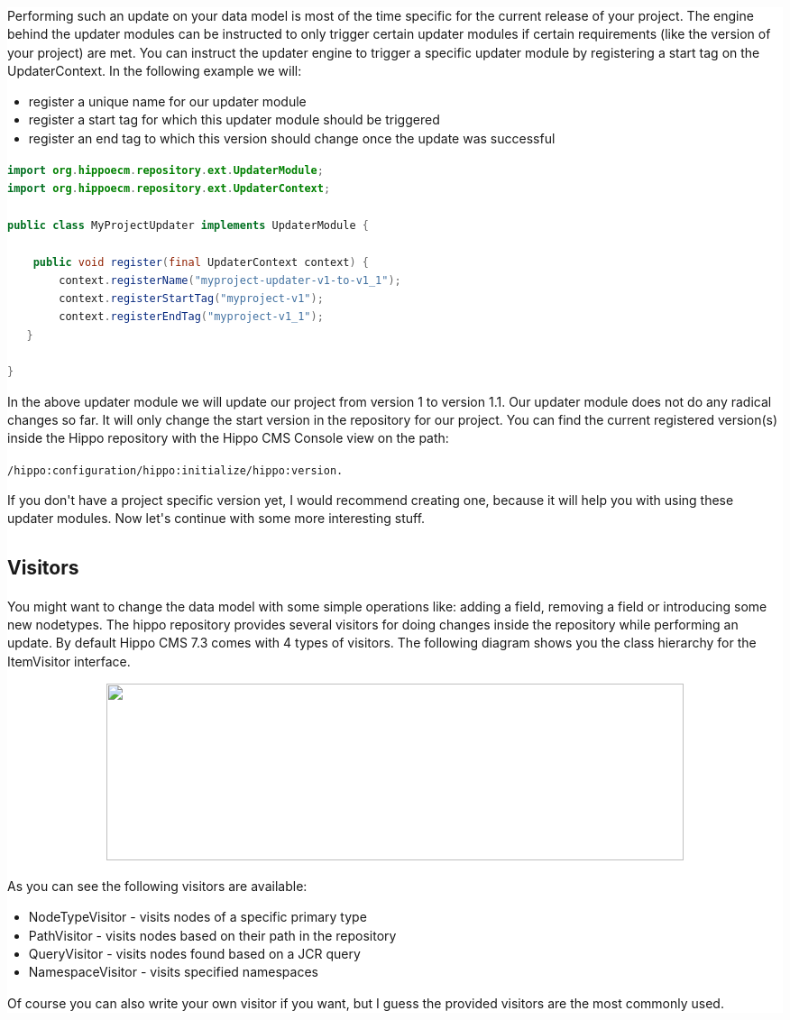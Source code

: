 Performing such an update on your data model is most of the time specific for the current release of your project. The engine behind the updater modules can be instructed to only trigger certain updater modules if certain requirements (like the version of your project) are met. You can instruct the updater engine to trigger a specific updater module by registering a start tag on the UpdaterContext. In the following example we will:
<ul><li>register a unique name for our updater module</li><li>register a start tag for which this updater module should be triggered</li><li>register an end tag to which this version should change once the update was successful</li></ul>

``` java
import org.hippoecm.repository.ext.UpdaterModule;
import org.hippoecm.repository.ext.UpdaterContext;

public class MyProjectUpdater implements UpdaterModule {

    public void register(final UpdaterContext context) {
        context.registerName("myproject-updater-v1-to-v1_1");
        context.registerStartTag("myproject-v1");
        context.registerEndTag("myproject-v1_1");
   }

}
```

In the above updater module we will update our project from version 1 to version 1.1.
Our updater module does not do any radical changes so far. It will only change the start version in the repository for our project. You can find the current registered version(s) inside the Hippo repository with the Hippo CMS Console view on the path:

```
/hippo:configuration/hippo:initialize/hippo:version.
```

If you don't have a project specific version yet, I would recommend creating one, because it will help you with using these updater modules.
Now let's continue with some more interesting stuff.

## Visitors

You might want to change the data model with some simple operations like: adding a field, removing a field or introducing some new nodetypes. The hippo repository provides several visitors for doing changes inside the repository while performing an update. By default Hippo CMS 7.3 comes with 4 types of visitors. The following diagram shows you the class hierarchy for the ItemVisitor interface.
<div class="separator" style="clear: both; text-align: center;"><a href="http://1.bp.blogspot.com/_hd6Y7yyFK7E/TA-hx6QkNXI/AAAAAAAAAY4/MpeeqjGgZMc/s1600/visitor-diagram.png" imageanchor="1" style="margin-left: 1em; margin-right: 1em;"><img border="0" height="196" src="http://1.bp.blogspot.com/_hd6Y7yyFK7E/TA-hx6QkNXI/AAAAAAAAAY4/MpeeqjGgZMc/s640/visitor-diagram.png" width="640" /></a></div>

As you can see the following visitors are available:

* NodeTypeVisitor - visits nodes of a specific primary type
* PathVisitor - visits nodes based on their path in the repository
* QueryVisitor - visits nodes found based on a JCR query
* NamespaceVisitor - visits specified namespaces

Of course you can also write your own visitor if you want, but I guess the provided visitors are the most commonly used.
